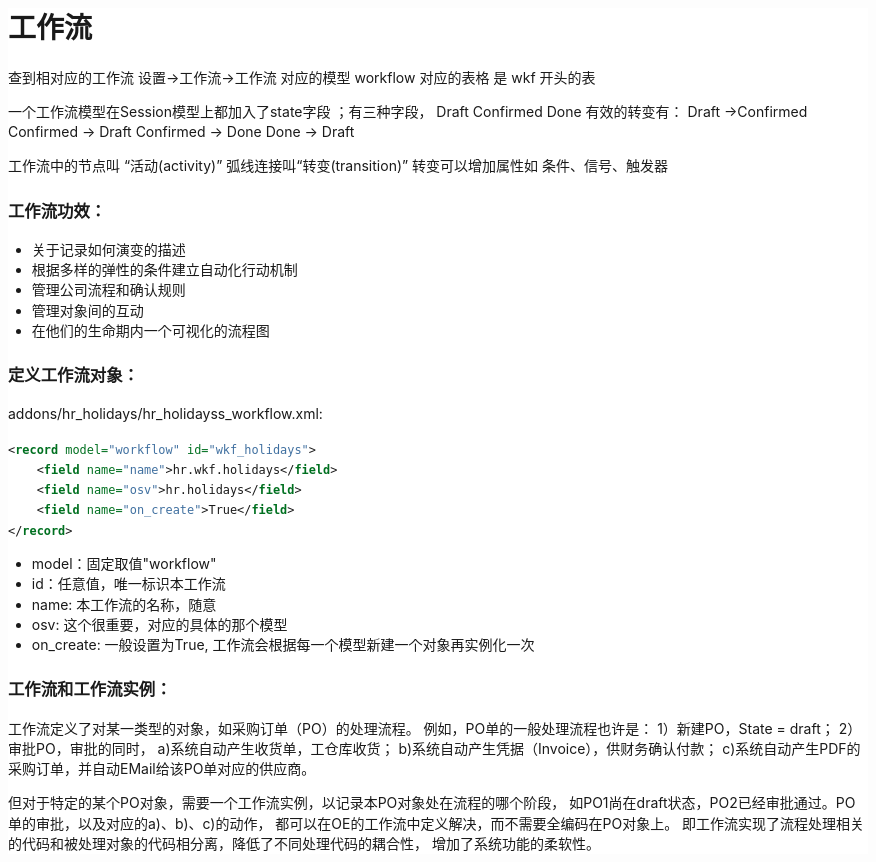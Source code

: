 # 工作流

查到相对应的工作流  设置->工作流->工作流
对应的模型 workflow  对应的表格 是 wkf 开头的表

一个工作流模型在Session模型上都加入了state字段 ；有三种字段， Draft Confirmed Done
有效的转变有：
Draft ->Confirmed 
Confirmed -> Draft
Confirmed -> Done
Done -> Draft

工作流中的节点叫 “活动(activity)” 弧线连接叫“转变(transition)”
转变可以增加属性如 条件、信号、触发器

### 工作流功效：

* 关于记录如何演变的描述
* 根据多样的弹性的条件建立自动化行动机制
* 管理公司流程和确认规则
* 管理对象间的互动
* 在他们的生命期内一个可视化的流程图

### 定义工作流对象：
addons/hr_holidays/hr_holidayss_workflow.xml:

```xml
<record model="workflow" id="wkf_holidays">
    <field name="name">hr.wkf.holidays</field>
    <field name="osv">hr.holidays</field>
    <field name="on_create">True</field>
</record>
```

* model：固定取值"workflow"
* id：任意值，唯一标识本工作流
* name: 本工作流的名称，随意
* osv: 这个很重要，对应的具体的那个模型
* on_create: 一般设置为True, 工作流会根据每一个模型新建一个对象再实例化一次

### 工作流和工作流实例：
工作流定义了对某一类型的对象，如采购订单（PO）的处理流程。
例如，PO单的一般处理流程也许是：
1）新建PO，State = draft；
2）审批PO，审批的同时，
  a)系统自动产生收货单，工仓库收货；
  b)系统自动产生凭据（Invoice），供财务确认付款；
  c)系统自动产生PDF的采购订单，并自动EMail给该PO单对应的供应商。

但对于特定的某个PO对象，需要一个工作流实例，以记录本PO对象处在流程的哪个阶段，
   如PO1尚在draft状态，PO2已经审批通过。PO单的审批，以及对应的a)、b)、c)的动作，
   都可以在OE的工作流中定义解决，而不需要全编码在PO对象上。
   即工作流实现了流程处理相关的代码和被处理对象的代码相分离，降低了不同处理代码的耦合性，
   增加了系统功能的柔软性。
